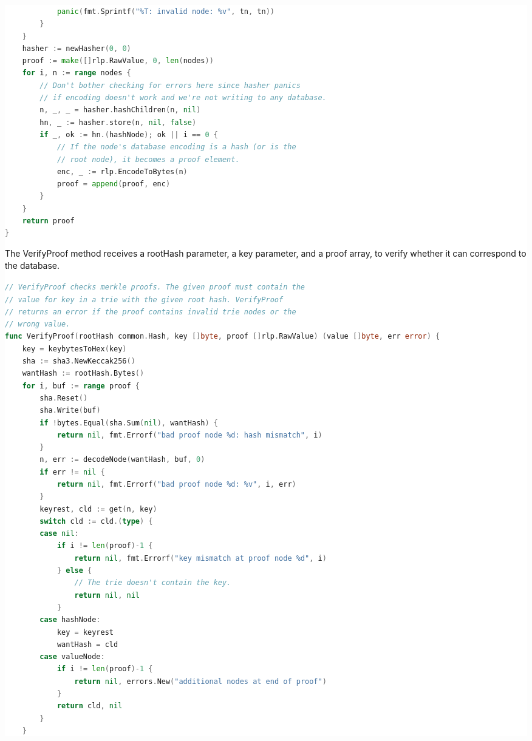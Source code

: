 ```go
			panic(fmt.Sprintf("%T: invalid node: %v", tn, tn))
		}
	}
	hasher := newHasher(0, 0)
	proof := make([]rlp.RawValue, 0, len(nodes))
	for i, n := range nodes {
		// Don't bother checking for errors here since hasher panics
		// if encoding doesn't work and we're not writing to any database.
		n, _, _ = hasher.hashChildren(n, nil)
		hn, _ := hasher.store(n, nil, false)
		if _, ok := hn.(hashNode); ok || i == 0 {
			// If the node's database encoding is a hash (or is the
			// root node), it becomes a proof element.
			enc, _ := rlp.EncodeToBytes(n)
			proof = append(proof, enc)
		}
	}
	return proof
}
```

The VerifyProof method receives a rootHash parameter, a key parameter, and a proof array, to verify whether it can correspond to the database.


```go
// VerifyProof checks merkle proofs. The given proof must contain the
// value for key in a trie with the given root hash. VerifyProof
// returns an error if the proof contains invalid trie nodes or the
// wrong value.
func VerifyProof(rootHash common.Hash, key []byte, proof []rlp.RawValue) (value []byte, err error) {
	key = keybytesToHex(key)
	sha := sha3.NewKeccak256()
	wantHash := rootHash.Bytes()
	for i, buf := range proof {
		sha.Reset()
		sha.Write(buf)
		if !bytes.Equal(sha.Sum(nil), wantHash) {
			return nil, fmt.Errorf("bad proof node %d: hash mismatch", i)
		}
		n, err := decodeNode(wantHash, buf, 0)
		if err != nil {
			return nil, fmt.Errorf("bad proof node %d: %v", i, err)
		}
		keyrest, cld := get(n, key)
		switch cld := cld.(type) {
		case nil:
			if i != len(proof)-1 {
				return nil, fmt.Errorf("key mismatch at proof node %d", i)
			} else {
				// The trie doesn't contain the key.
				return nil, nil
			}
		case hashNode:
			key = keyrest
			wantHash = cld
		case valueNode:
			if i != len(proof)-1 {
				return nil, errors.New("additional nodes at end of proof")
			}
			return cld, nil
		}
	}
```